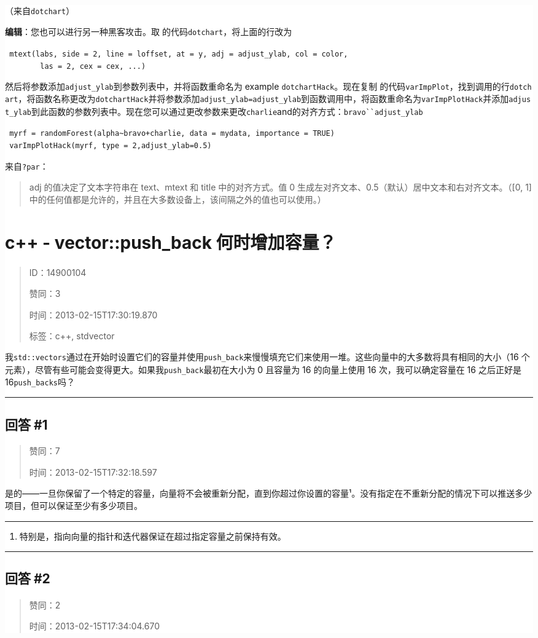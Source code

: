 （来自`dotchart`）

**编辑**：您也可以进行另一种黑客攻击。取 的代码`dotchart`，将上面的行改为

```
 mtext(labs, side = 2, line = loffset, at = y, adj = adjust_ylab, col = color, 
        las = 2, cex = cex, ...) 
```

然后将参数添加`adjust_ylab`到参数列表中，并将函数重命名为 example `dotchartHack`。现在复制 的代码`varImpPlot`，找到调用的行`dotchart`，将函数名称更改为`dotchartHack`并将参数添加`adjust_ylab=adjust_ylab`到函数调用中，将函数重命名为`varImpPlotHack`并添加`adjust_ylab`到此函数的参数列表中。现在您可以通过更改参数来更改`charlie`and的对齐方式：`bravo``adjust_ylab`

```
 myrf = randomForest(alpha~bravo+charlie, data = mydata, importance = TRUE) 
 varImpPlotHack(myrf, type = 2,adjust_ylab=0.5) 
```

来自`?par`：

> adj 的值决定了文本字符串在 text、mtext 和 title 中的对齐方式。值 0 生成左对齐文本、0.5（默认）居中文本和右对齐文本。（[0, 1] 中的任何值都是允许的，并且在大多数设备上，该间隔之外的值也可以使用。）

# c++ - vector::push_back 何时增加容量？

> ID：14900104
> 
> 赞同：3
> 
> 时间：2013-02-15T17:30:19.870
> 
> 标签：c++, stdvector

我`std::vectors`通过在开始时设置它们的容量并使用`push_back`来慢慢填充它们来使用一堆。这些向量中的大多数将具有相同的大小（16 个元素），尽管有些可能会变得更大。如果我`push_back`最初在大小为 0 且容量为 16 的向量上使用 16 次，我可以确定容量在 16 之后正好是 16`push_backs`吗？

* * *

## 回答 #1

> 赞同：7
> 
> 时间：2013-02-15T17:32:18.597

是的——一旦你保留了一个特定的容量，向量将不会被重新分配，直到你超过你设置的容量¹。没有指定在不重新分配的情况下可以推送多少项目，但可以保证至少有多少项目。

* * *

1.  特别是，指向向量的指针和迭代器保证在超过指定容量之前保持有效。

* * *

## 回答 #2

> 赞同：2
> 
> 时间：2013-02-15T17:34:04.670
